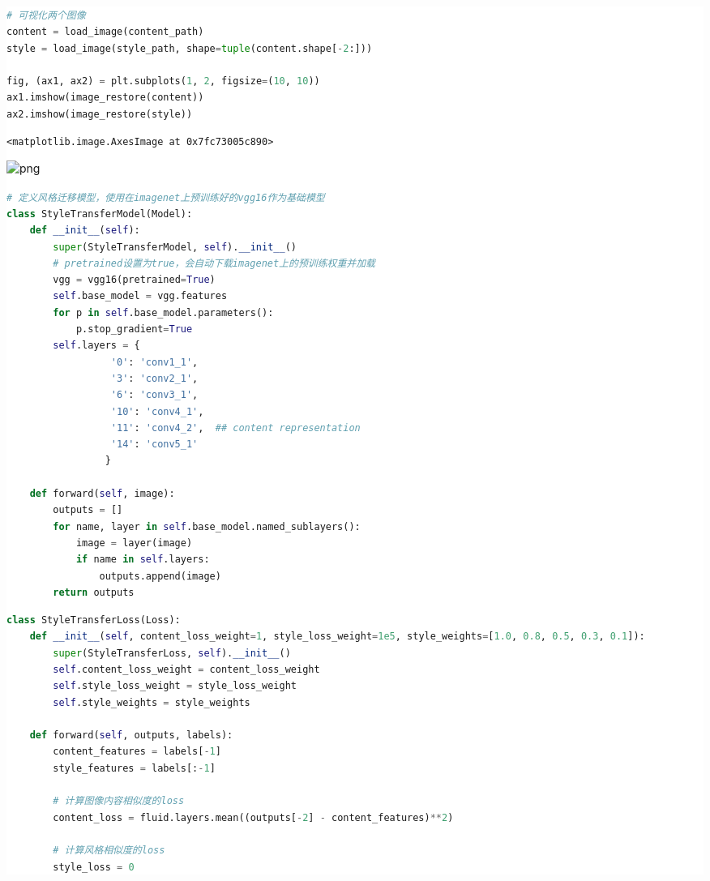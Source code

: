 
```python
# 可视化两个图像
content = load_image(content_path)
style = load_image(style_path, shape=tuple(content.shape[-2:]))

fig, (ax1, ax2) = plt.subplots(1, 2, figsize=(10, 10))
ax1.imshow(image_restore(content))
ax2.imshow(image_restore(style))
```




    <matplotlib.image.AxesImage at 0x7fc73005c890>




![png](images/markdown/output_9_1.png)



```python
# 定义风格迁移模型，使用在imagenet上预训练好的vgg16作为基础模型
class StyleTransferModel(Model):
    def __init__(self):
        super(StyleTransferModel, self).__init__()
        # pretrained设置为true，会自动下载imagenet上的预训练权重并加载
        vgg = vgg16(pretrained=True)
        self.base_model = vgg.features
        for p in self.base_model.parameters():
            p.stop_gradient=True
        self.layers = {
                  '0': 'conv1_1',
                  '3': 'conv2_1',
                  '6': 'conv3_1',
                  '10': 'conv4_1',
                  '11': 'conv4_2',  ## content representation
                  '14': 'conv5_1'
                 }

    def forward(self, image):
        outputs = []
        for name, layer in self.base_model.named_sublayers():
            image = layer(image)
            if name in self.layers:
                outputs.append(image)
        return outputs
```


```python
class StyleTransferLoss(Loss):
    def __init__(self, content_loss_weight=1, style_loss_weight=1e5, style_weights=[1.0, 0.8, 0.5, 0.3, 0.1]):
        super(StyleTransferLoss, self).__init__()
        self.content_loss_weight = content_loss_weight
        self.style_loss_weight = style_loss_weight
        self.style_weights = style_weights

    def forward(self, outputs, labels):
        content_features = labels[-1]
        style_features = labels[:-1]

        # 计算图像内容相似度的loss
        content_loss = fluid.layers.mean((outputs[-2] - content_features)**2)

        # 计算风格相似度的loss
        style_loss = 0
```